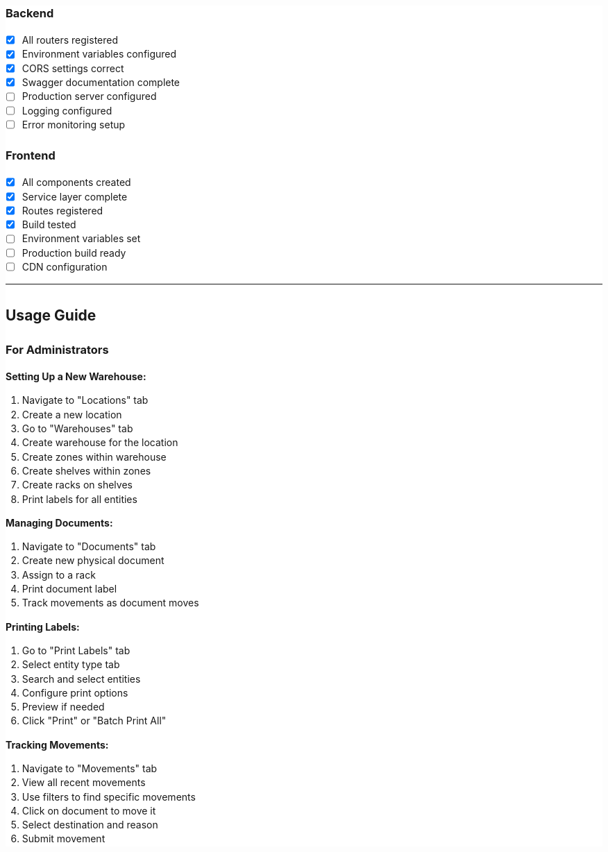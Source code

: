 ### Backend
- [x] All routers registered
- [x] Environment variables configured
- [x] CORS settings correct
- [x] Swagger documentation complete
- [ ] Production server configured
- [ ] Logging configured
- [ ] Error monitoring setup

### Frontend
- [x] All components created
- [x] Service layer complete
- [x] Routes registered
- [x] Build tested
- [ ] Environment variables set
- [ ] Production build ready
- [ ] CDN configuration

---

## Usage Guide

### For Administrators

**Setting Up a New Warehouse:**
1. Navigate to "Locations" tab
2. Create a new location
3. Go to "Warehouses" tab
4. Create warehouse for the location
5. Create zones within warehouse
6. Create shelves within zones
7. Create racks on shelves
8. Print labels for all entities

**Managing Documents:**
1. Navigate to "Documents" tab
2. Create new physical document
3. Assign to a rack
4. Print document label
5. Track movements as document moves

**Printing Labels:**
1. Go to "Print Labels" tab
2. Select entity type tab
3. Search and select entities
4. Configure print options
5. Preview if needed
6. Click "Print" or "Batch Print All"

**Tracking Movements:**
1. Navigate to "Movements" tab
2. View all recent movements
3. Use filters to find specific movements
4. Click on document to move it
5. Select destination and reason
6. Submit movement
